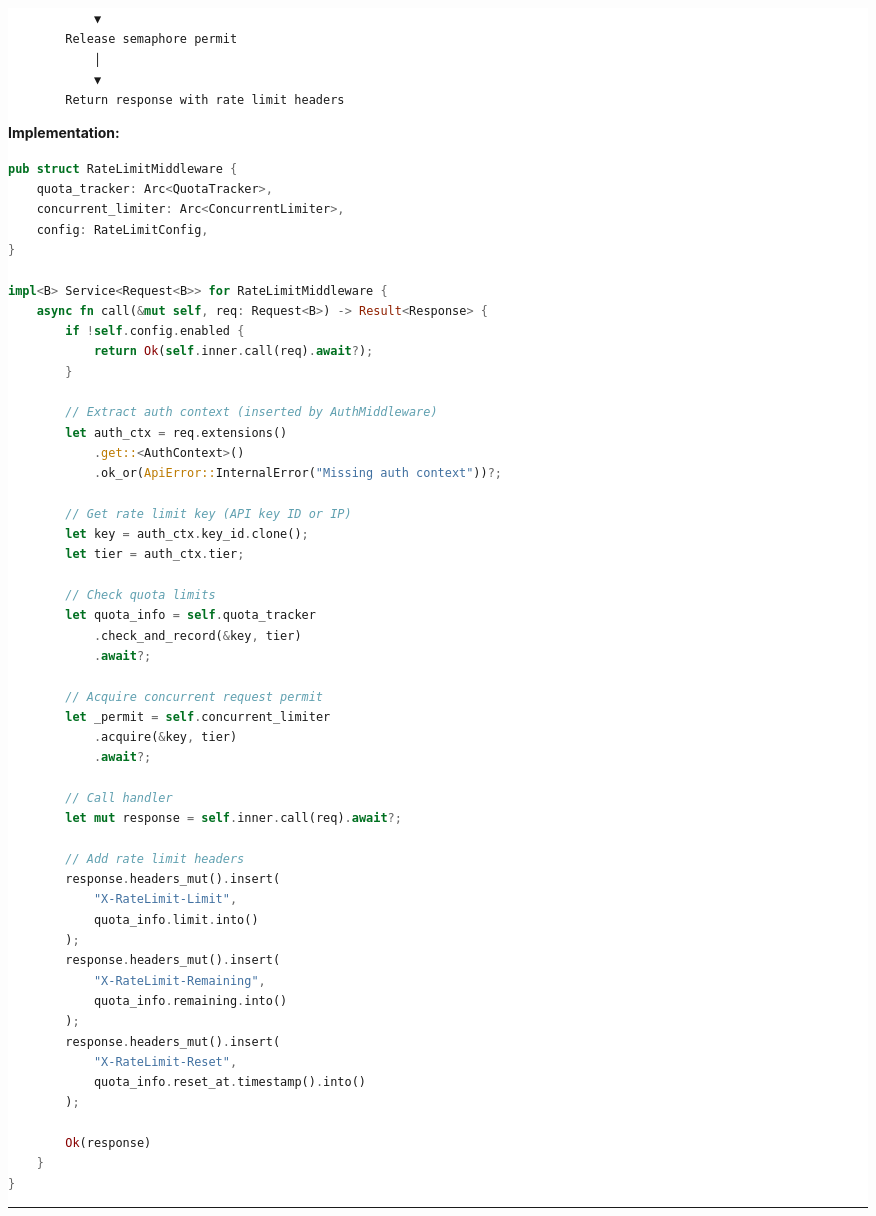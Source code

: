 ```
            ▼
        Release semaphore permit
            │
            ▼
        Return response with rate limit headers
```

**Implementation:**
```rust
pub struct RateLimitMiddleware {
    quota_tracker: Arc<QuotaTracker>,
    concurrent_limiter: Arc<ConcurrentLimiter>,
    config: RateLimitConfig,
}

impl<B> Service<Request<B>> for RateLimitMiddleware {
    async fn call(&mut self, req: Request<B>) -> Result<Response> {
        if !self.config.enabled {
            return Ok(self.inner.call(req).await?);
        }

        // Extract auth context (inserted by AuthMiddleware)
        let auth_ctx = req.extensions()
            .get::<AuthContext>()
            .ok_or(ApiError::InternalError("Missing auth context"))?;

        // Get rate limit key (API key ID or IP)
        let key = auth_ctx.key_id.clone();
        let tier = auth_ctx.tier;

        // Check quota limits
        let quota_info = self.quota_tracker
            .check_and_record(&key, tier)
            .await?;

        // Acquire concurrent request permit
        let _permit = self.concurrent_limiter
            .acquire(&key, tier)
            .await?;

        // Call handler
        let mut response = self.inner.call(req).await?;

        // Add rate limit headers
        response.headers_mut().insert(
            "X-RateLimit-Limit",
            quota_info.limit.into()
        );
        response.headers_mut().insert(
            "X-RateLimit-Remaining",
            quota_info.remaining.into()
        );
        response.headers_mut().insert(
            "X-RateLimit-Reset",
            quota_info.reset_at.timestamp().into()
        );

        Ok(response)
    }
}
```

---